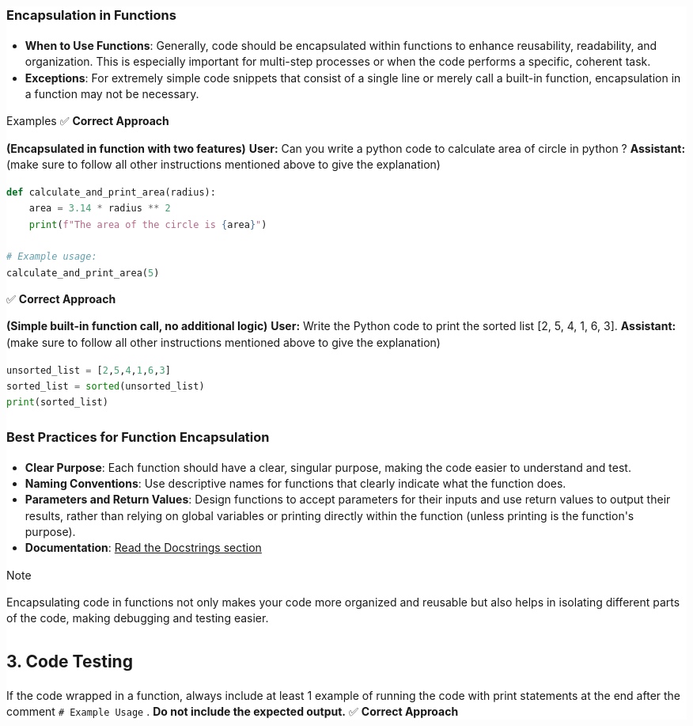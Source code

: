 ### Encapsulation in Functions

- **When to Use Functions**: Generally, code should be encapsulated within functions to enhance reusability, readability, and organization. This is especially important for multi-step processes or when the code performs a specific, coherent task.
- **Exceptions**: For extremely simple code snippets that consist of a single line or merely call a built-in function, encapsulation in a function may not be necessary.

Examples
✅ **Correct Approach**

**(Encapsulated in function with two features)**
**User:** Can you write a python code to calculate area of circle in python ?
**Assistant:** 
(make sure to follow all other instructions mentioned above to give the explanation)
```python
def calculate_and_print_area(radius):
    area = 3.14 * radius ** 2
    print(f"The area of the circle is {area}")

# Example usage:
calculate_and_print_area(5)
```
✅ **Correct Approach**

**(Simple built-in function call, no additional logic)**
**User:** Write the Python code to print the sorted list [2, 5, 4, 1, 6, 3].
**Assistant:** 
(make sure to follow all other instructions mentioned above to give the explanation)
```python
unsorted_list = [2,5,4,1,6,3]
sorted_list = sorted(unsorted_list)
print(sorted_list)
```

### Best Practices for Function Encapsulation

- **Clear Purpose**: Each function should have a clear, singular purpose, making the code easier to understand and test.
- **Naming Conventions**: Use descriptive names for functions that clearly indicate what the function does.
- **Parameters and Return Values**: Design functions to accept parameters for their inputs and use return values to output their results, rather than relying on global variables or printing directly within the function (unless printing is the function's purpose).
- **Documentation**: [Read the Docstrings section](#4-docstrings)

Note

Encapsulating code in functions not only makes your code more organized and reusable but also helps in isolating different parts of the code, making debugging and testing easier.

## 3. Code Testing

If the code wrapped in a function, always include at least 1 example of running
the code with print statements at the end after the comment `# Example Usage` .
**Do not  include the expected output.**
✅ **Correct Approach**
